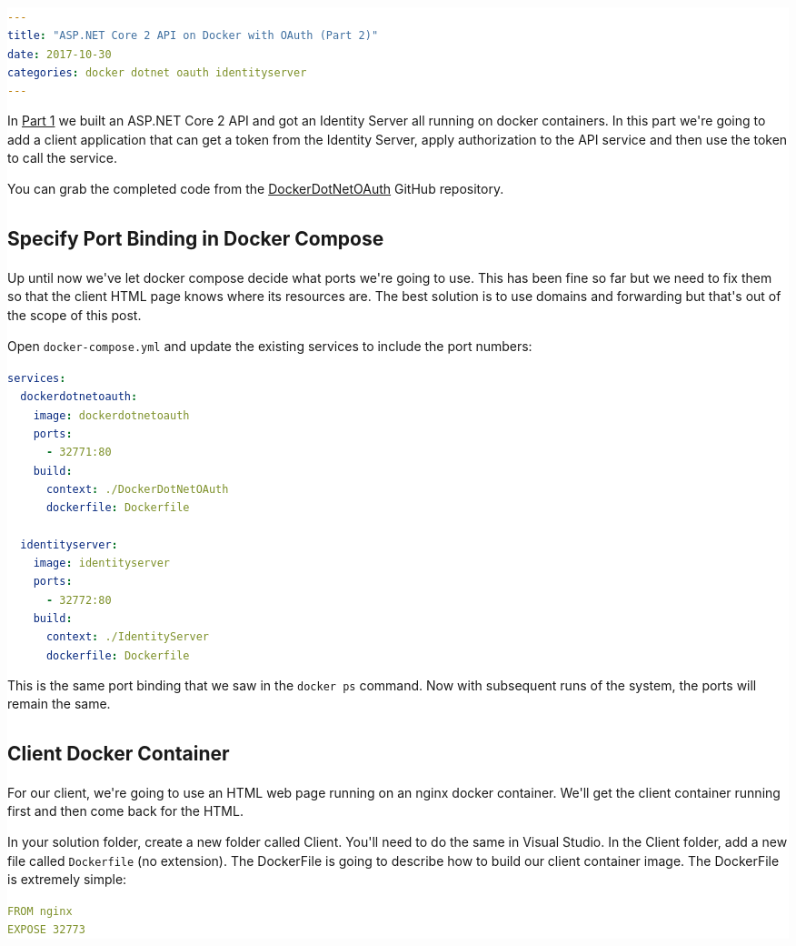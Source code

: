```yaml
---
title: "ASP.NET Core 2 API on Docker with OAuth (Part 2)"
date: 2017-10-30
categories: docker dotnet oauth identityserver
---
```

In [Part 1](/2017-10-30-oauth-on-docker-part1) we built an ASP.NET Core 2 API and got an Identity Server all running on docker containers. In this part we're going to add a client application that can get a token from the Identity Server, apply authorization to the API service and then use the token to call the service.

You can grab the completed code from the [DockerDotNetOAuth](https://github.com/brainwipe/DockerDotNetOAuth) GitHub repository.

## Specify Port Binding in Docker Compose
Up until now we've let docker compose decide what ports we're going to use. This has been fine so far but we need to fix them so that the client HTML page knows where its resources are. The best solution is to use domains and forwarding but that's out of the scope of this post.

Open `docker-compose.yml` and update the existing services to include the port numbers:

```yml
services:
  dockerdotnetoauth:
    image: dockerdotnetoauth
    ports:
      - 32771:80
    build:
      context: ./DockerDotNetOAuth
      dockerfile: Dockerfile

  identityserver:
    image: identityserver
    ports:
      - 32772:80
    build:
      context: ./IdentityServer
      dockerfile: Dockerfile
```

This is the same port binding that we saw in the `docker ps` command. Now with subsequent runs of the system, the ports will remain the same.

## Client Docker Container
For our client, we're going to use an HTML web page running on an nginx docker container. We'll get the client container running first and then come back for the HTML.

In your solution folder, create a new folder called Client. You'll need to do the same in Visual Studio. In the Client folder, add a new file called `Dockerfile` (no extension). The DockerFile is going to describe how to build our client container image. The DockerFile is extremely simple:

```yml
FROM nginx
EXPOSE 32773
```

